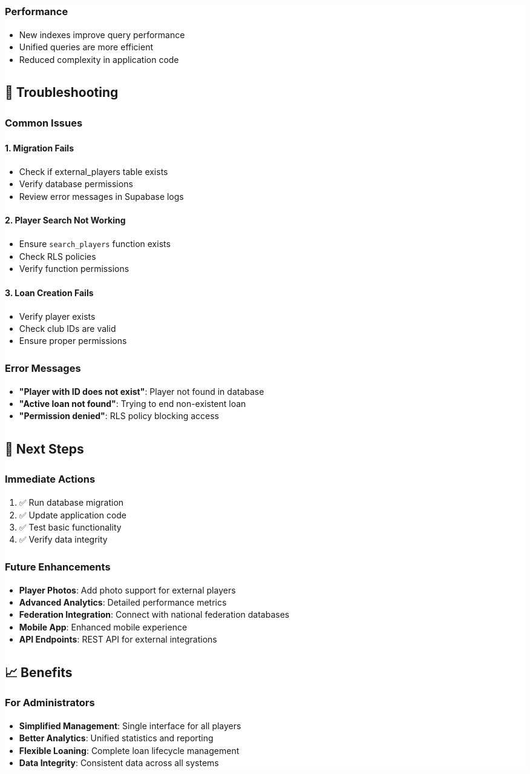 ### Performance
- New indexes improve query performance
- Unified queries are more efficient
- Reduced complexity in application code

## 🔧 Troubleshooting

### Common Issues

#### 1. **Migration Fails**
- Check if external_players table exists
- Verify database permissions
- Review error messages in Supabase logs

#### 2. **Player Search Not Working**
- Ensure `search_players` function exists
- Check RLS policies
- Verify function permissions

#### 3. **Loan Creation Fails**
- Verify player exists
- Check club IDs are valid
- Ensure proper permissions

### Error Messages

- **"Player with ID does not exist"**: Player not found in database
- **"Active loan not found"**: Trying to end non-existent loan
- **"Permission denied"**: RLS policy blocking access

## 🎯 Next Steps

### Immediate Actions
1. ✅ Run database migration
2. ✅ Update application code
3. ✅ Test basic functionality
4. ✅ Verify data integrity

### Future Enhancements
- **Player Photos**: Add photo support for external players
- **Advanced Analytics**: Detailed performance metrics
- **Federation Integration**: Connect with national federation databases
- **Mobile App**: Enhanced mobile experience
- **API Endpoints**: REST API for external integrations

## 📈 Benefits

### For Administrators
- **Simplified Management**: Single interface for all players
- **Better Analytics**: Unified statistics and reporting
- **Flexible Loaning**: Complete loan lifecycle management
- **Data Integrity**: Consistent data across all systems
